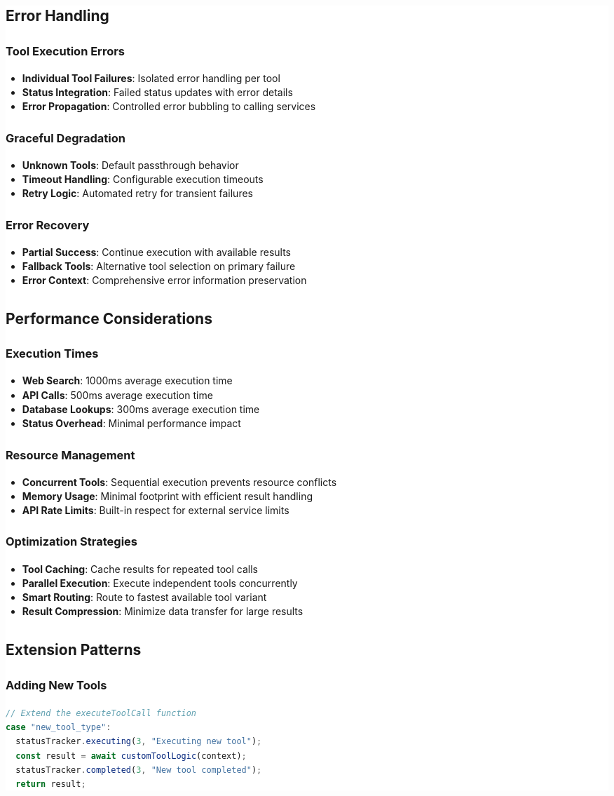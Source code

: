 ## Error Handling

### Tool Execution Errors

- **Individual Tool Failures**: Isolated error handling per tool
- **Status Integration**: Failed status updates with error details
- **Error Propagation**: Controlled error bubbling to calling services

### Graceful Degradation

- **Unknown Tools**: Default passthrough behavior
- **Timeout Handling**: Configurable execution timeouts
- **Retry Logic**: Automated retry for transient failures

### Error Recovery

- **Partial Success**: Continue execution with available results
- **Fallback Tools**: Alternative tool selection on primary failure
- **Error Context**: Comprehensive error information preservation

## Performance Considerations

### Execution Times

- **Web Search**: 1000ms average execution time
- **API Calls**: 500ms average execution time
- **Database Lookups**: 300ms average execution time
- **Status Overhead**: Minimal performance impact

### Resource Management

- **Concurrent Tools**: Sequential execution prevents resource conflicts
- **Memory Usage**: Minimal footprint with efficient result handling
- **API Rate Limits**: Built-in respect for external service limits

### Optimization Strategies

- **Tool Caching**: Cache results for repeated tool calls
- **Parallel Execution**: Execute independent tools concurrently
- **Smart Routing**: Route to fastest available tool variant
- **Result Compression**: Minimize data transfer for large results

## Extension Patterns

### Adding New Tools

```typescript
// Extend the executeToolCall function
case "new_tool_type":
  statusTracker.executing(3, "Executing new tool");
  const result = await customToolLogic(context);
  statusTracker.completed(3, "New tool completed");
  return result;
```
